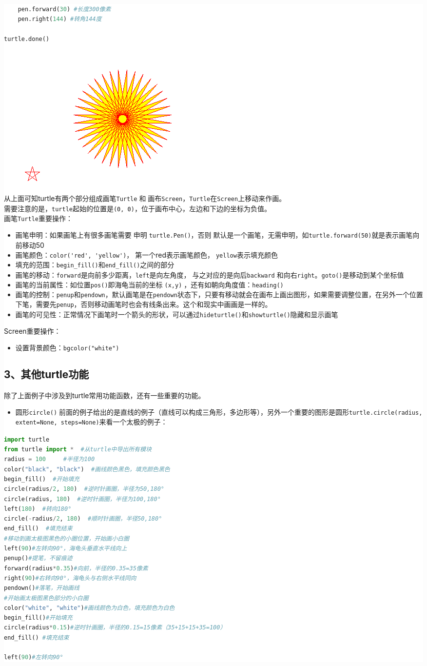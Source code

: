```python
    pen.forward(30) #长度300像素
    pen.right(144) #转角144度

turtle.done()
```
![](./img/1623507264148-689c447f-766f-4378-b321-71afb684c3c2.png)<br />从上面可知turtle有两个部分组成画笔`Turtle` 和 画布`Screen`，`Turtle`在`Screen`上移动来作画。<br />需要注意的是，`turtle`起始的位置是`(0, 0)`，位于画布中心，左边和下边的坐标为负值。<br />画笔`Turtle`重要操作：

- 画笔申明：如果画笔上有很多画笔需要 申明 `turtle.Pen()`，否则 默认是一个画笔，无需申明，如`turtle.forward(50)`就是表示画笔向前移动50
- 画笔颜色：`color('red', 'yellow')`， 第一个red表示画笔颜色， `yellow`表示填充颜色
- 填充的范围：`begin_fill()`和`end_fill()`之间的部分
- 画笔的移动：`forward`是向前多少距离，`left`是向左角度， 与之对应的是向后`backward` 和向右`right`。`goto()`是移动到某个坐标值
- 画笔的当前属性：如位置`pos()`即海龟当前的坐标 `(x,y)` ，还有如朝向角度值：`heading()`
- 画笔的控制：`penup`和`pendown`，默认画笔是在`pendown`状态下，只要有移动就会在画布上画出图形，如果需要调整位置，在另外一个位置下笔，需要先`penup`，否则移动画笔时也会有线条出来。这个和现实中画画是一样的。
- 画笔的可见性：正常情况下画笔时一个箭头的形状，可以通过`hideturtle()`和`showturtle()`隐藏和显示画笔

Screen重要操作：

- 设置背景颜色：`bgcolor("white")`
<a name="z9BGj"></a>
## 3、其他turtle功能
除了上面例子中涉及到turtle常用功能函数，还有一些重要的功能。

- 圆形`circle()` 前面的例子给出的是直线的例子（直线可以构成三角形，多边形等），另外一个重要的图形是圆形`turtle.circle(radius, extent=None, steps=None)`来看一个太极的例子：
```python
import turtle
from turtle import *  #从turtle中导出所有模块
radius = 100     #半径为100
color("black", "black")  #画线颜色黑色，填充颜色黑色
begin_fill()  #开始填充
circle(radius/2, 180)  #逆时针画圈，半径为50,180°
circle(radius, 180)  #逆时针画圈，半径为100,180°
left(180)  #转向180°
circle(-radius/2, 180)  #顺时针画圈，半径50,180°
end_fill()  #填充结束
#移动到画太极图黑色的小圈位置，开始画小白圈
left(90)#左转向90°，海龟头垂直水平线向上
penup()#提笔，不留痕迹
forward(radius*0.35)#向前，半径的0.35=35像素
right(90)#右转向90°，海龟头与右侧水平线同向
pendown()#落笔，开始画线
#开始画太极图黑色部分的小白圈
color("white", "white")#画线颜色为白色，填充颜色为白色
begin_fill()#开始填充
circle(radius*0.15)#逆时针画圈，半径的0.15=15像素（35+15+15+35=100）
end_fill() #填充结束

left(90)#左转向90°
```